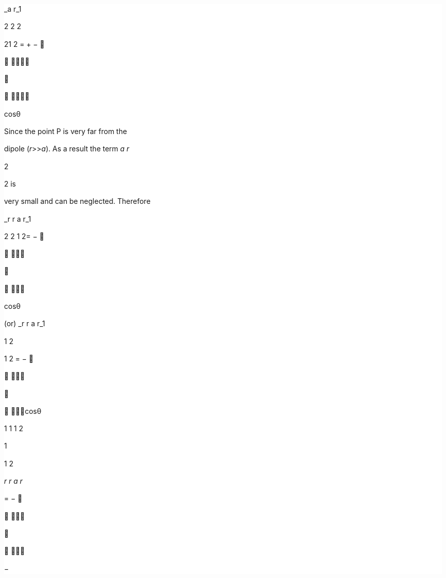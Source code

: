 _a r_1

2 2 2

21 2 = + − 

 



 

cosθ

Since the point P is very far from the

dipole (_r_\>>_a_). As a result the term _a r_

2

2 is

very small and can be neglected. Therefore

_r r a r_1

2 2 1 2= − 

 



 

cosθ

(or) _r r a r_1

1 2

1 2 = − 

 



 cosθ

1 1 1 2

1

1 2

_r r a r_

\= − 

 



 

−
